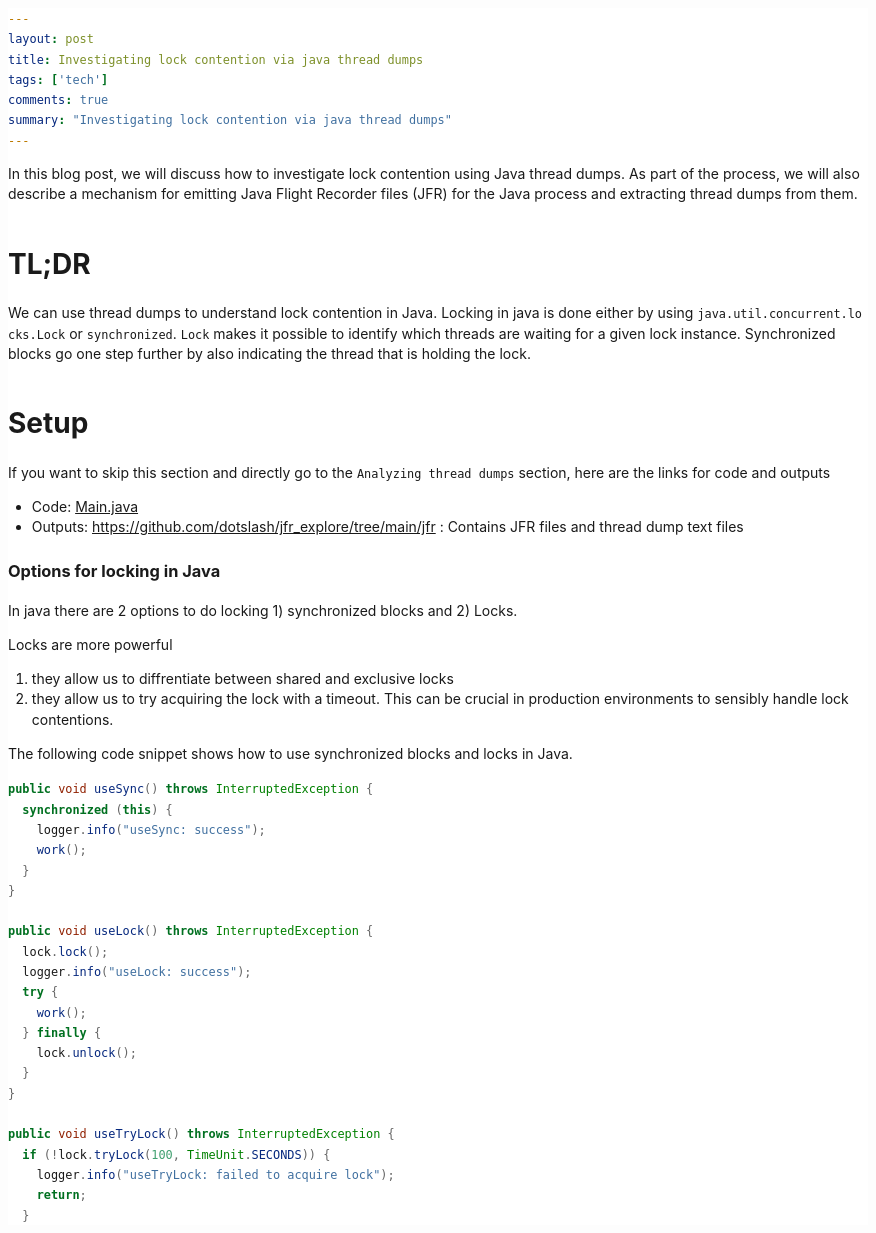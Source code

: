 ```yaml
---
layout: post
title: Investigating lock contention via java thread dumps
tags: ['tech']
comments: true
summary: "Investigating lock contention via java thread dumps"
---
```


In this blog post, we will discuss how to investigate lock contention using Java thread dumps. As part of the process, we will also describe a mechanism for emitting Java Flight Recorder files (JFR) for the Java process and extracting thread dumps from them.


# TL;DR

We can use thread dumps to understand lock contention in Java. Locking in java is done either by using `java.util.concurrent.locks.Lock` or `synchronized`. `Lock` makes it possible to identify which threads are waiting for a given lock instance. Synchronized blocks go one step further by also indicating the thread that is holding the lock.

# Setup

If you want to skip this section and directly go to the `Analyzing thread dumps` section, here are the links for code and outputs
* Code: [Main.java](https://github.com/dotslash/jfr_explore/blob/main/src/main/java/io/github/dotslash/Main.java)
* Outputs: https://github.com/dotslash/jfr_explore/tree/main/jfr : Contains JFR files and thread dump text files

### Options for locking in Java

In java there are 2 options to do locking 1) synchronized blocks and 2) Locks. 

Locks are more powerful
1. they allow us to diffrentiate between shared and exclusive locks
2. they allow us to try acquiring the lock with a timeout. This can be crucial in production environments to sensibly handle lock contentions.

The following code snippet shows how to use synchronized blocks and locks in Java.

```java
public void useSync() throws InterruptedException {
  synchronized (this) {
    logger.info("useSync: success");
    work();
  }
}

public void useLock() throws InterruptedException {
  lock.lock();
  logger.info("useLock: success");
  try {
    work();
  } finally {
    lock.unlock();
  }
}

public void useTryLock() throws InterruptedException {
  if (!lock.tryLock(100, TimeUnit.SECONDS)) {
    logger.info("useTryLock: failed to acquire lock");
    return;
  }
```